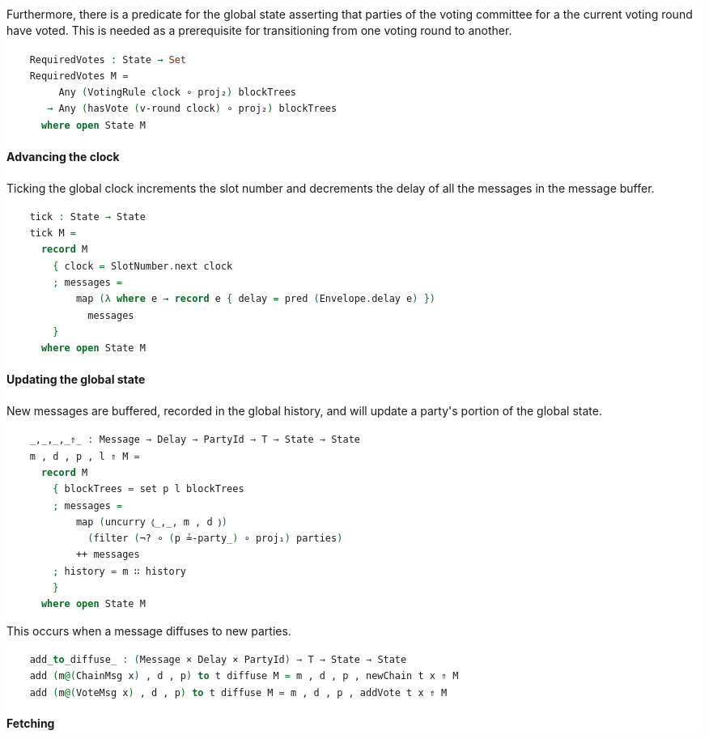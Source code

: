 Furthermore, there is a predicate for the global state asserting that parties of the voting committee for a the current voting round have voted. This is needed as a prerequisite for transitioning from one voting round to another.

```agda
    RequiredVotes : State → Set
    RequiredVotes M =
         Any (VotingRule clock ∘ proj₂) blockTrees
       → Any (hasVote (v-round clock) ∘ proj₂) blockTrees
      where open State M
```

#### Advancing the clock

Ticking the global clock increments the slot number and decrements the delay of all the messages in the message buffer.

```agda
    tick : State → State
    tick M =
      record M
        { clock = SlotNumber.next clock
        ; messages =
            map (λ where e → record e { delay = pred (Envelope.delay e) })
              messages
        }
      where open State M
```

#### Updating the global state

New messages are buffered, recorded in the global history, and will update a party's portion of the global state.
```agda
    _,_,_,_⇑_ : Message → Delay → PartyId → T → State → State
    m , d , p , l ⇑ M =
      record M
        { blockTrees = set p l blockTrees
        ; messages =
            map (uncurry ⦅_,_, m , d ⦆)
              (filter (¬? ∘ (p ≟-party_) ∘ proj₁) parties)
            ++ messages
        ; history = m ∷ history
        }
      where open State M
```

This occurs when a message diffuses to new parties.

```agda
    add_to_diffuse_ : (Message × Delay × PartyId) → T → State → State
    add (m@(ChainMsg x) , d , p) to t diffuse M = m , d , p , newChain t x ⇑ M
    add (m@(VoteMsg x) , d , p) to t diffuse M = m , d , p , addVote t x ⇑ M
```

#### Fetching
